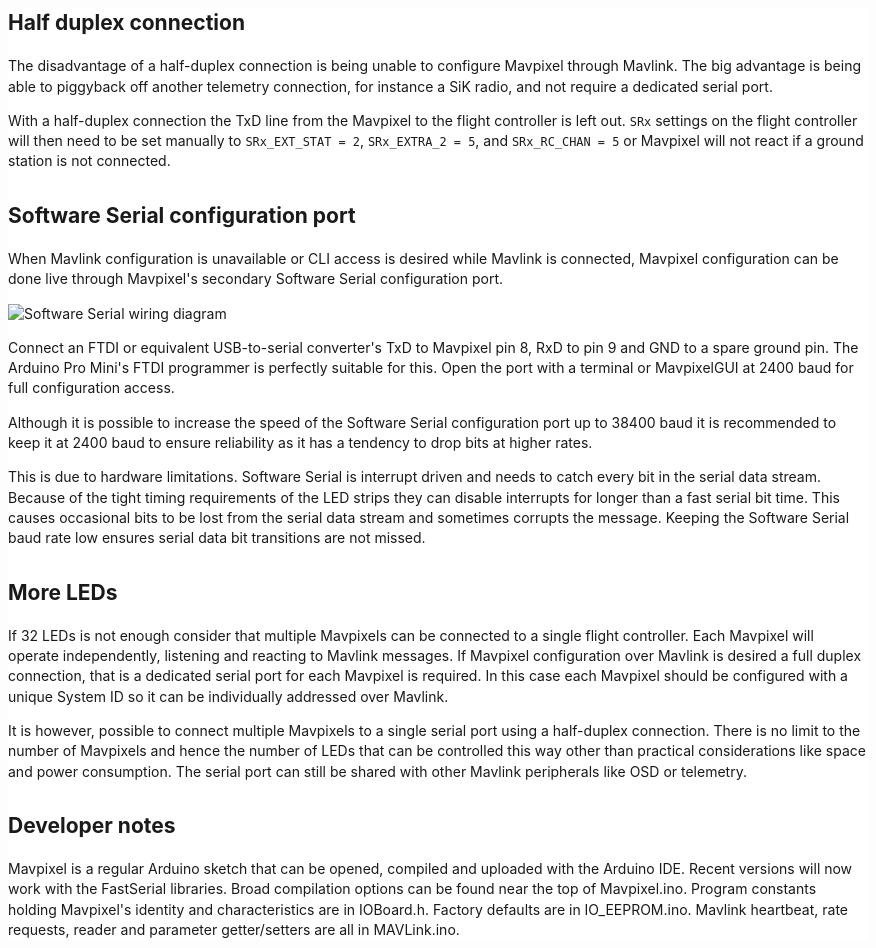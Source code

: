 ## Half duplex connection

The disadvantage of a half-duplex connection is being unable to configure Mavpixel through Mavlink. The big advantage is being able to piggyback off another telemetry connection, for instance a SiK radio, and not require a dedicated serial port.

With a half-duplex connection the TxD line from the Mavpixel to the flight controller is left out. `SRx` settings on the flight controller will then need to be set manually to `SRx_EXT_STAT = 2`, `SRx_EXTRA_2 = 5`, and `SRx_RC_CHAN = 5` or Mavpixel will not react if a ground station is not connected.

## Software Serial configuration port

When Mavlink configuration is unavailable or CLI access is desired while Mavlink is connected, Mavpixel configuration can be done live through Mavpixel's secondary Software Serial configuration port. 

![Software Serial wiring diagram](https://github.com/prickle/Mavpixel/raw/master/images/Mavpixel_softserial.png)

Connect an FTDI or equivalent USB-to-serial converter's TxD to Mavpixel pin 8, RxD to pin 9 and GND to a spare ground pin. The Arduino Pro Mini's FTDI programmer is perfectly suitable for this. Open the port with a terminal or MavpixelGUI at 2400 baud for full configuration access.

Although it is possible to increase the speed of the Software Serial configuration port up to 38400 baud it is recommended to keep it at 2400 baud to ensure reliability as it has a tendency to drop bits at higher rates. 

This is due to hardware limitations. Software Serial is interrupt driven and needs to catch every bit in the serial data stream. Because of the tight timing requirements of the LED strips they can disable interrupts for longer than a fast serial bit time. This causes occasional bits to be lost from the serial data stream and sometimes corrupts the message. Keeping the Software Serial baud rate low ensures serial data bit transitions are not missed.

## More LEDs

If 32 LEDs is not enough consider that multiple Mavpixels can be connected to a single flight controller. Each Mavpixel will operate independently, listening and reacting to Mavlink messages. If Mavpixel configuration over Mavlink is desired a full duplex connection, that is a dedicated serial port for each Mavpixel is required. In this case each Mavpixel should be configured with a unique System ID so it can be individually addressed over Mavlink.

It is however, possible to connect multiple Mavpixels to a single serial port using a half-duplex connection. There is no limit to the number of Mavpixels and hence the number of LEDs that can be controlled this way other than practical considerations like space and power consumption. The serial port can still be shared with other Mavlink peripherals like OSD or telemetry.

## Developer notes

Mavpixel is a regular Arduino sketch that can be opened, compiled and uploaded with the Arduino IDE. Recent versions will now work with the FastSerial libraries. Broad compilation options can be found near the top of Mavpixel.ino. Program constants holding Mavpixel's identity and characteristics are in IOBoard.h. Factory defaults are in IO_EEPROM.ino. Mavlink heartbeat, rate requests, reader and parameter getter/setters are all in MAVLink.ino.
